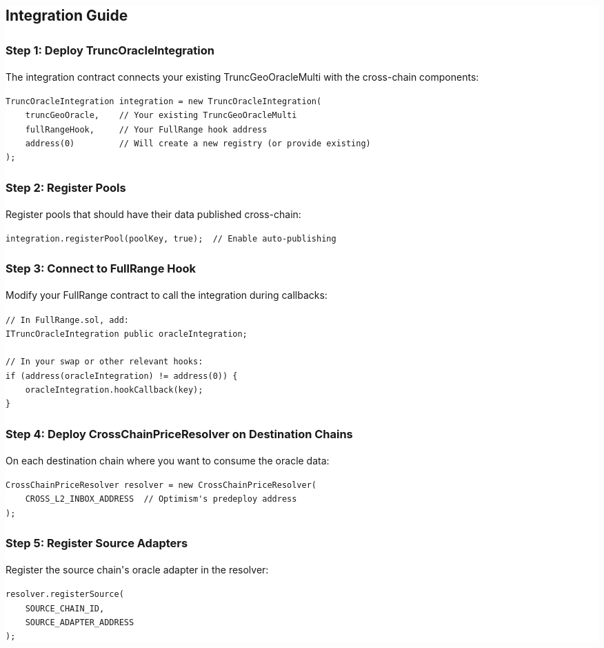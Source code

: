 ## Integration Guide

### Step 1: Deploy TruncOracleIntegration

The integration contract connects your existing TruncGeoOracleMulti with the cross-chain components:

```solidity
TruncOracleIntegration integration = new TruncOracleIntegration(
    truncGeoOracle,    // Your existing TruncGeoOracleMulti
    fullRangeHook,     // Your FullRange hook address
    address(0)         // Will create a new registry (or provide existing)
);
```

### Step 2: Register Pools

Register pools that should have their data published cross-chain:

```solidity
integration.registerPool(poolKey, true);  // Enable auto-publishing
```

### Step 3: Connect to FullRange Hook

Modify your FullRange contract to call the integration during callbacks:

```solidity
// In FullRange.sol, add:
ITruncOracleIntegration public oracleIntegration;

// In your swap or other relevant hooks:
if (address(oracleIntegration) != address(0)) {
    oracleIntegration.hookCallback(key);
}
```

### Step 4: Deploy CrossChainPriceResolver on Destination Chains

On each destination chain where you want to consume the oracle data:

```solidity
CrossChainPriceResolver resolver = new CrossChainPriceResolver(
    CROSS_L2_INBOX_ADDRESS  // Optimism's predeploy address
);
```

### Step 5: Register Source Adapters

Register the source chain's oracle adapter in the resolver:

```solidity
resolver.registerSource(
    SOURCE_CHAIN_ID,
    SOURCE_ADAPTER_ADDRESS
);
```

